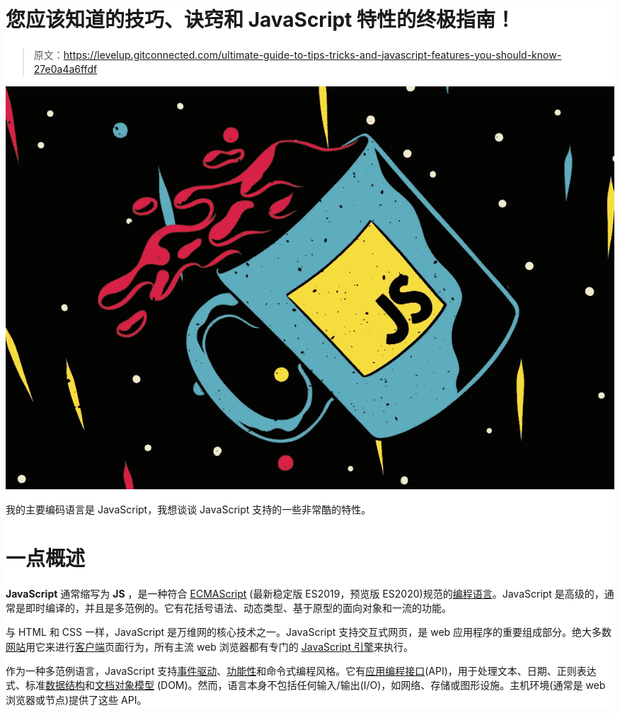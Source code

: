 # 您应该知道的技巧、诀窍和 JavaScript 特性的终极指南！

> 原文：<https://levelup.gitconnected.com/ultimate-guide-to-tips-tricks-and-javascript-features-you-should-know-27e0a4a6ffdf>

![](img/97805d4f40ebbb8b479c704ddc8c28b7.png)

我的主要编码语言是 JavaScript，我想谈谈 JavaScript 支持的一些非常酷的特性。

# 一点概述

**JavaScript** 通常缩写为 **JS** ，是一种符合 [ECMAScript](https://en.wikipedia.org/wiki/ECMAScript) (最新稳定版 ES2019，预览版 ES2020)规范的[编程语言](https://en.wikipedia.org/wiki/Programming_language)。JavaScript 是高级的，通常是即时编译的，并且是多范例的。它有花括号语法、动态类型、基于原型的面向对象和一流的功能。

与 HTML 和 CSS 一样，JavaScript 是万维网的核心技术之一。JavaScript 支持交互式网页，是 web 应用程序的重要组成部分。绝大多数[网站](https://en.wikipedia.org/wiki/Website)用它来进行[客户端](https://en.wikipedia.org/wiki/Client-side)页面行为，所有主流 web 浏览器都有专门的 [JavaScript 引擎](https://en.wikipedia.org/wiki/JavaScript_engine)来执行。

作为一种多范例语言，JavaScript 支持[事件驱动](https://en.wikipedia.org/wiki/Event-driven_programming)、[功能性](https://en.wikipedia.org/wiki/Functional_programming)和命令式编程风格。它有[应用编程接口](https://en.wikipedia.org/wiki/Application_programming_interface)(API)，用于处理文本、日期、正则表达式、标准[数据结构](https://en.wikipedia.org/wiki/Data_structure)和[文档对象模型](https://en.wikipedia.org/wiki/Document_Object_Model) (DOM)。然而，语言本身不包括任何输入/输出(I/O)，如网络、存储或图形设施。主机环境(通常是 web 浏览器或节点)提供了这些 API。
